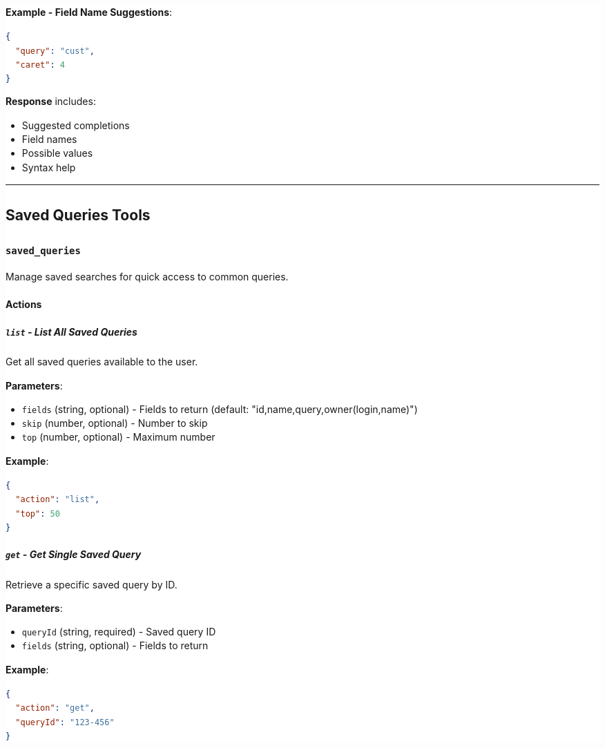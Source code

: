 **Example - Field Name Suggestions**:
```json
{
  "query": "cust",
  "caret": 4
}
```

**Response** includes:
- Suggested completions
- Field names
- Possible values
- Syntax help

---

## Saved Queries Tools

### `saved_queries`

Manage saved searches for quick access to common queries.

#### Actions

##### `list` - List All Saved Queries

Get all saved queries available to the user.

**Parameters**:
- `fields` (string, optional) - Fields to return (default: "id,name,query,owner(login,name)")
- `skip` (number, optional) - Number to skip
- `top` (number, optional) - Maximum number

**Example**:
```json
{
  "action": "list",
  "top": 50
}
```

##### `get` - Get Single Saved Query

Retrieve a specific saved query by ID.

**Parameters**:
- `queryId` (string, required) - Saved query ID
- `fields` (string, optional) - Fields to return

**Example**:
```json
{
  "action": "get",
  "queryId": "123-456"
}
```

